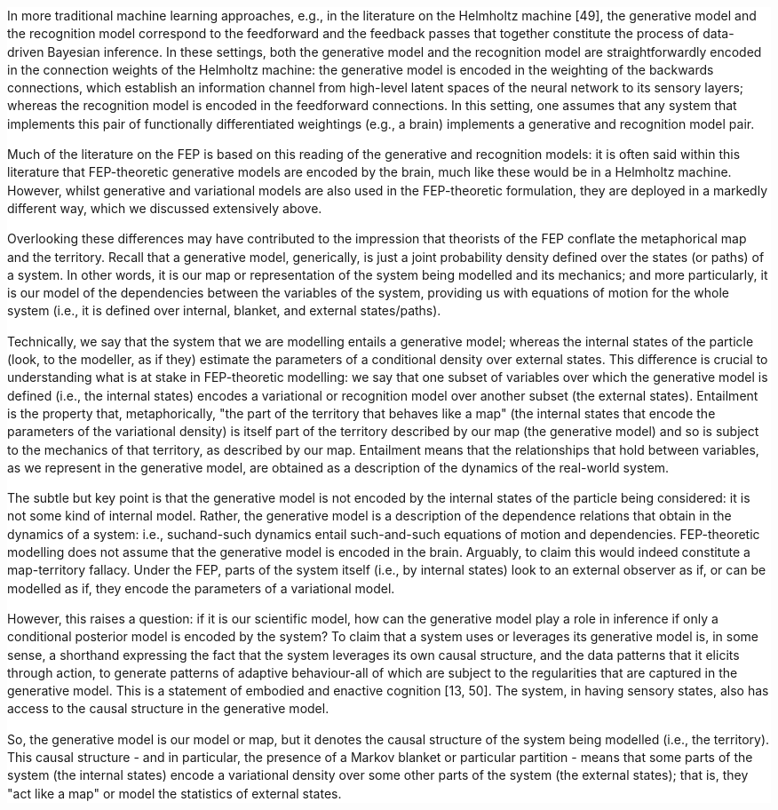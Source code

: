 In more traditional machine learning approaches, e.g., in the literature on the Helmholtz machine [49], the generative model and the recognition model correspond to the feedforward and the feedback passes that together constitute the process of data-driven Bayesian inference. In these settings, both the generative model and the recognition model are straightforwardly encoded in the connection weights of the Helmholtz machine: the generative model is encoded in the weighting of the backwards connections, which establish an information channel from high-level latent spaces of the neural network to its sensory layers; whereas the recognition model is encoded in the feedforward connections. In this setting, one assumes that any system that implements this pair of functionally differentiated weightings (e.g., a brain) implements a generative and recognition model pair.

Much of the literature on the FEP is based on this reading of the generative and recognition models: it is often said within this literature that FEP-theoretic generative models are encoded by the brain, much like these would be in a Helmholtz machine. However, whilst generative and variational models are also used in the FEP-theoretic formulation, they are deployed in a markedly different way, which we discussed extensively above.

Overlooking these differences may have contributed to the impression that theorists of the FEP conflate the metaphorical map and the territory. Recall that a generative model, generically, is just a joint probability density defined over the states (or paths) of a system. In other words, it is our map or representation of the system being modelled and its mechanics; and more particularly, it is our model of the dependencies between the variables of the system, providing us with equations of motion for the whole system (i.e., it is defined over internal, blanket, and external states/paths).

Technically, we say that the system that we are modelling entails a generative model; whereas
the internal states of the particle (look, to the modeller, as if they) estimate the parameters of a conditional density over external states. This difference is crucial to understanding what is at stake in FEP-theoretic modelling: we say that one subset of variables over which the generative model is defined (i.e., the internal states) encodes a variational or recognition model over another subset (the external states). Entailment is the property that, metaphorically, "the part of the territory that behaves like a map" (the internal states that encode the parameters of the variational density) is itself part of the territory described by our map (the generative model) and so is subject to the mechanics of that territory, as described by our map. Entailment means that the relationships that hold between variables, as we represent in the generative model, are obtained as a description of the dynamics of the real-world system.

The subtle but key point is that the generative model is not encoded by the internal states of the particle being considered: it is not some kind of internal model. Rather, the generative model is a description of the dependence relations that obtain in the dynamics of a system: i.e., suchand-such dynamics entail such-and-such equations of motion and dependencies. FEP-theoretic modelling does not assume that the generative model is encoded in the brain. Arguably, to claim this would indeed constitute a map-territory fallacy. Under the FEP, parts of the system itself (i.e., by internal states) look to an external observer as if, or can be modelled as if, they encode the parameters of a variational model.

However, this raises a question: if it is our scientific model, how can the generative model play a role in inference if only a conditional posterior model is encoded by the system? To claim that a system uses or leverages its generative model is, in some sense, a shorthand expressing the fact that the system leverages its own causal structure, and the data patterns that it elicits through action, to generate patterns of adaptive behaviour-all of which are subject to the regularities that are captured in the generative model. This is a statement of embodied and enactive cognition [13, 50]. The system, in having sensory states, also has access to the causal structure in the generative model.

So, the generative model is our model or map, but it denotes the causal structure of the system being modelled (i.e., the territory). This causal structure - and in particular, the presence of a Markov blanket or particular partition - means that some parts of the system (the internal states) encode a variational density over some other parts of the system (the external states); that is, they "act like a map" or model the statistics of external states.
